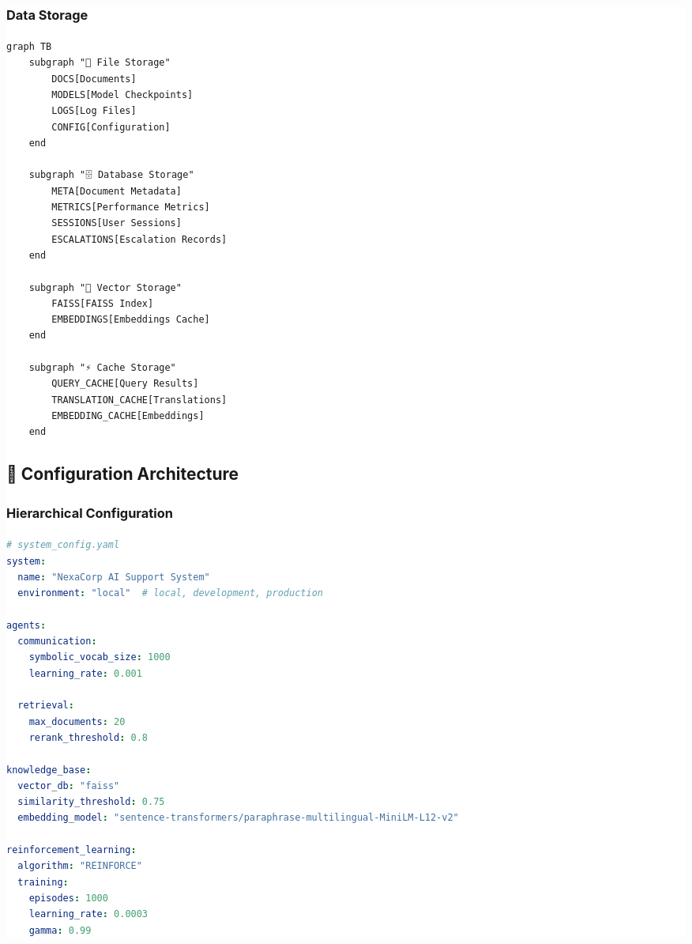 ### Data Storage

```mermaid
graph TB
    subgraph "📁 File Storage"
        DOCS[Documents]
        MODELS[Model Checkpoints]
        LOGS[Log Files]
        CONFIG[Configuration]
    end
    
    subgraph "🗄️ Database Storage"
        META[Document Metadata]
        METRICS[Performance Metrics]
        SESSIONS[User Sessions]
        ESCALATIONS[Escalation Records]
    end
    
    subgraph "🧮 Vector Storage"
        FAISS[FAISS Index]
        EMBEDDINGS[Embeddings Cache]
    end
    
    subgraph "⚡ Cache Storage"
        QUERY_CACHE[Query Results]
        TRANSLATION_CACHE[Translations]
        EMBEDDING_CACHE[Embeddings]
    end
```

## 🔧 Configuration Architecture

### Hierarchical Configuration

```yaml
# system_config.yaml
system:
  name: "NexaCorp AI Support System"
  environment: "local"  # local, development, production

agents:
  communication:
    symbolic_vocab_size: 1000
    learning_rate: 0.001
  
  retrieval:
    max_documents: 20
    rerank_threshold: 0.8

knowledge_base:
  vector_db: "faiss"
  similarity_threshold: 0.75
  embedding_model: "sentence-transformers/paraphrase-multilingual-MiniLM-L12-v2"

reinforcement_learning:
  algorithm: "REINFORCE"
  training:
    episodes: 1000
    learning_rate: 0.0003
    gamma: 0.99
```
